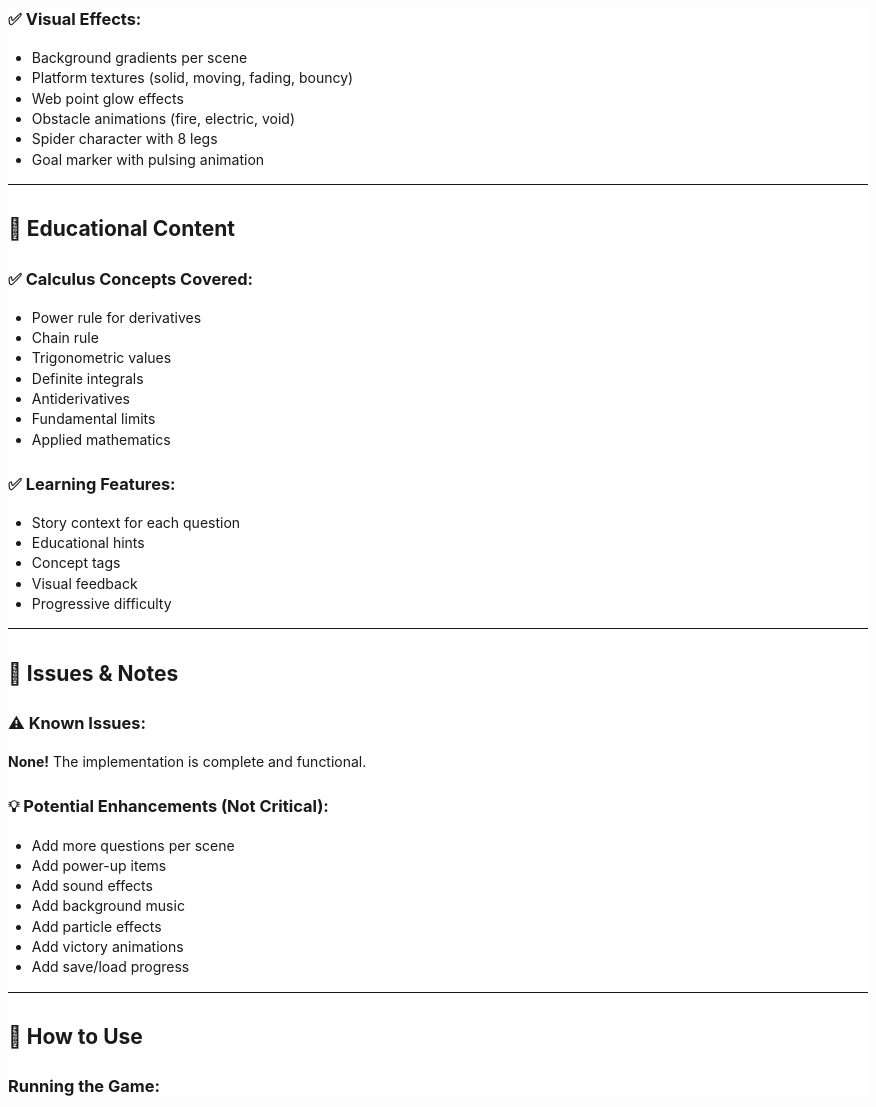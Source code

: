 ### ✅ Visual Effects:
- Background gradients per scene
- Platform textures (solid, moving, fading, bouncy)
- Web point glow effects
- Obstacle animations (fire, electric, void)
- Spider character with 8 legs
- Goal marker with pulsing animation

---

## 🎯 Educational Content

### ✅ Calculus Concepts Covered:
- Power rule for derivatives
- Chain rule
- Trigonometric values
- Definite integrals
- Antiderivatives
- Fundamental limits
- Applied mathematics

### ✅ Learning Features:
- Story context for each question
- Educational hints
- Concept tags
- Visual feedback
- Progressive difficulty

---

## 🐛 Issues & Notes

### ⚠️ Known Issues:
**None!** The implementation is complete and functional.

### 💡 Potential Enhancements (Not Critical):
- Add more questions per scene
- Add power-up items
- Add sound effects
- Add background music
- Add particle effects
- Add victory animations
- Add save/load progress

---

## 🚀 How to Use

### Running the Game:
